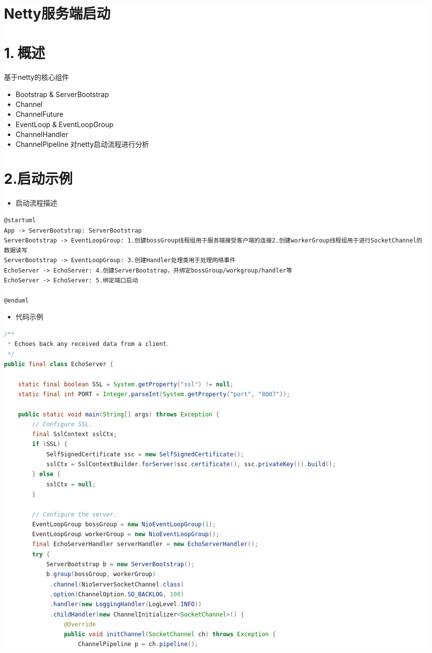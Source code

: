 # Netty服务端启动

# 1. 概述

基于netty的核心组件
* Bootstrap & ServerBootstrap
* Channel
* ChannelFuture
* EventLoop & EventLoopGroup
* ChannelHandler
* ChannelPipeline
对netty启动流程进行分析

# 2.启动示例
* 启动流程描述
```plantuml
@startuml
App -> ServerBootstrap: ServerBootstrap 
ServerBootstrap -> EventLoopGroup: 1.创建bossGroup线程组用于服务端接受客户端的连接2.创建workerGroup线程组用于进行SocketChannel的数据读写
ServerBootstrap -> EventLoopGroup: 3.创建Handler处理类用于处理网络事件
EchoServer -> EchoServer: 4.创建ServerBootstrap，并绑定bossGroup/workgroup/handler等
EchoServer -> EchoServer: 5.绑定端口启动

@enduml
```

* 代码示例
```java
/**
 * Echoes back any received data from a client.
 */
public final class EchoServer {

    static final boolean SSL = System.getProperty("ssl") != null;
    static final int PORT = Integer.parseInt(System.getProperty("port", "8007"));

    public static void main(String[] args) throws Exception {
        // Configure SSL.
        final SslContext sslCtx;
        if (SSL) {
            SelfSignedCertificate ssc = new SelfSignedCertificate();
            sslCtx = SslContextBuilder.forServer(ssc.certificate(), ssc.privateKey()).build();
        } else {
            sslCtx = null;
        }

        // Configure the server.
        EventLoopGroup bossGroup = new NioEventLoopGroup(1);
        EventLoopGroup workerGroup = new NioEventLoopGroup();
        final EchoServerHandler serverHandler = new EchoServerHandler();
        try {
            ServerBootstrap b = new ServerBootstrap();
            b.group(bossGroup, workerGroup)
             .channel(NioServerSocketChannel.class)
             .option(ChannelOption.SO_BACKLOG, 100)
             .handler(new LoggingHandler(LogLevel.INFO))
             .childHandler(new ChannelInitializer<SocketChannel>() {
                 @Override
                 public void initChannel(SocketChannel ch) throws Exception {
                     ChannelPipeline p = ch.pipeline();
```